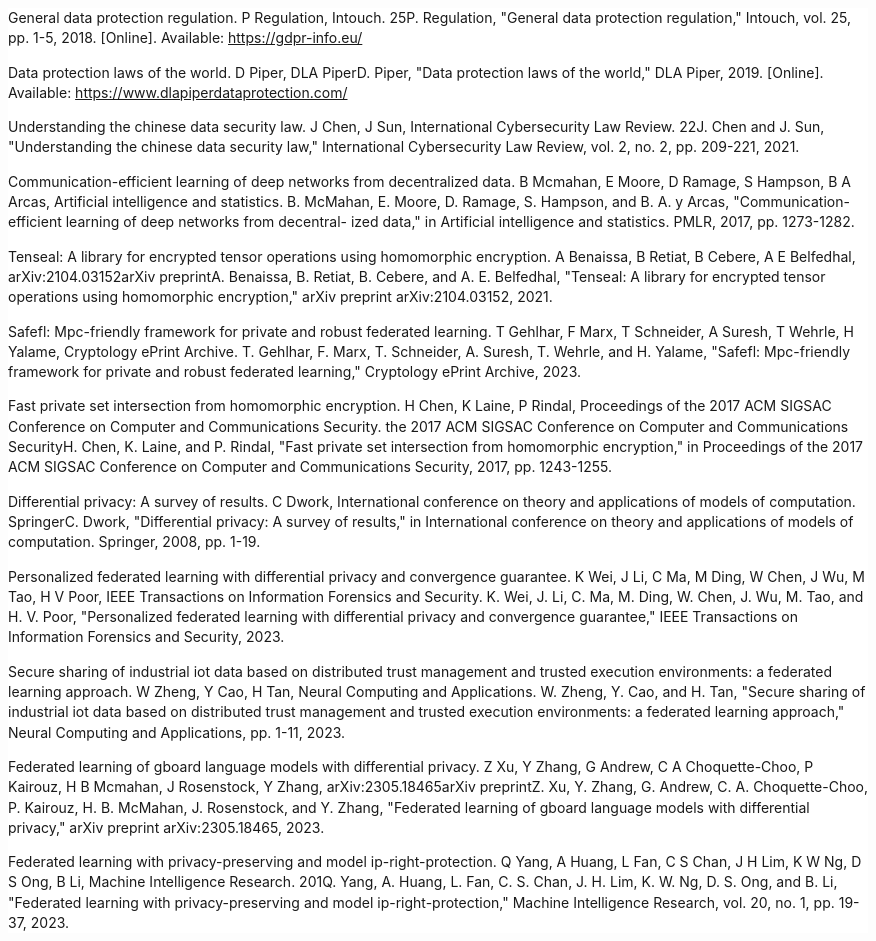 General data protection regulation. P Regulation, Intouch. 25P. Regulation, "General data protection regulation," Intouch, vol. 25, pp. 1-5, 2018. [Online]. Available: https://gdpr-info.eu/

Data protection laws of the world. D Piper, DLA PiperD. Piper, "Data protection laws of the world," DLA Piper, 2019. [Online]. Available: https://www.dlapiperdataprotection.com/

Understanding the chinese data security law. J Chen, J Sun, International Cybersecurity Law Review. 22J. Chen and J. Sun, "Understanding the chinese data security law," International Cybersecurity Law Review, vol. 2, no. 2, pp. 209-221, 2021.

Communication-efficient learning of deep networks from decentralized data. B Mcmahan, E Moore, D Ramage, S Hampson, B A Arcas, Artificial intelligence and statistics. B. McMahan, E. Moore, D. Ramage, S. Hampson, and B. A. y Arcas, "Communication-efficient learning of deep networks from decentral- ized data," in Artificial intelligence and statistics. PMLR, 2017, pp. 1273-1282.

Tenseal: A library for encrypted tensor operations using homomorphic encryption. A Benaissa, B Retiat, B Cebere, A E Belfedhal, arXiv:2104.03152arXiv preprintA. Benaissa, B. Retiat, B. Cebere, and A. E. Belfedhal, "Tenseal: A library for encrypted tensor operations using homomorphic encryption," arXiv preprint arXiv:2104.03152, 2021.

Safefl: Mpc-friendly framework for private and robust federated learning. T Gehlhar, F Marx, T Schneider, A Suresh, T Wehrle, H Yalame, Cryptology ePrint Archive. T. Gehlhar, F. Marx, T. Schneider, A. Suresh, T. Wehrle, and H. Yalame, "Safefl: Mpc-friendly framework for private and robust federated learning," Cryptology ePrint Archive, 2023.

Fast private set intersection from homomorphic encryption. H Chen, K Laine, P Rindal, Proceedings of the 2017 ACM SIGSAC Conference on Computer and Communications Security. the 2017 ACM SIGSAC Conference on Computer and Communications SecurityH. Chen, K. Laine, and P. Rindal, "Fast private set intersection from homomorphic encryption," in Proceedings of the 2017 ACM SIGSAC Conference on Computer and Communications Security, 2017, pp. 1243-1255.

Differential privacy: A survey of results. C Dwork, International conference on theory and applications of models of computation. SpringerC. Dwork, "Differential privacy: A survey of results," in International conference on theory and applications of models of computation. Springer, 2008, pp. 1-19.

Personalized federated learning with differential privacy and convergence guarantee. K Wei, J Li, C Ma, M Ding, W Chen, J Wu, M Tao, H V Poor, IEEE Transactions on Information Forensics and Security. K. Wei, J. Li, C. Ma, M. Ding, W. Chen, J. Wu, M. Tao, and H. V. Poor, "Personalized federated learning with differential privacy and convergence guarantee," IEEE Transactions on Information Forensics and Security, 2023.

Secure sharing of industrial iot data based on distributed trust management and trusted execution environments: a federated learning approach. W Zheng, Y Cao, H Tan, Neural Computing and Applications. W. Zheng, Y. Cao, and H. Tan, "Secure sharing of industrial iot data based on distributed trust management and trusted execution environments: a federated learning approach," Neural Computing and Applications, pp. 1-11, 2023.

Federated learning of gboard language models with differential privacy. Z Xu, Y Zhang, G Andrew, C A Choquette-Choo, P Kairouz, H B Mcmahan, J Rosenstock, Y Zhang, arXiv:2305.18465arXiv preprintZ. Xu, Y. Zhang, G. Andrew, C. A. Choquette-Choo, P. Kairouz, H. B. McMahan, J. Rosenstock, and Y. Zhang, "Federated learning of gboard language models with differential privacy," arXiv preprint arXiv:2305.18465, 2023.

Federated learning with privacy-preserving and model ip-right-protection. Q Yang, A Huang, L Fan, C S Chan, J H Lim, K W Ng, D S Ong, B Li, Machine Intelligence Research. 201Q. Yang, A. Huang, L. Fan, C. S. Chan, J. H. Lim, K. W. Ng, D. S. Ong, and B. Li, "Federated learning with privacy-preserving and model ip-right-protection," Machine Intelligence Research, vol. 20, no. 1, pp. 19-37, 2023.
